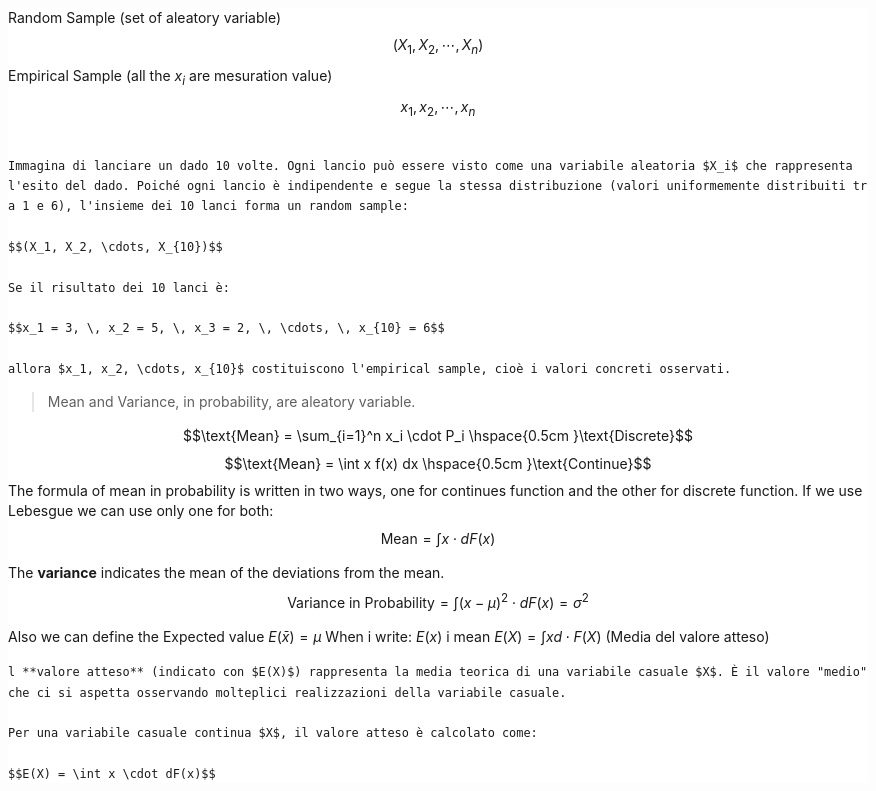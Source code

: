 
Random Sample (set of aleatory variable)
$$(X_1, X_2, \cdots, X_n)$$
Empirical Sample (all the $x_i$ are mesuration value)
$$x_1, x_2, \cdots, x_n$$


```ad-example

Immagina di lanciare un dado 10 volte. Ogni lancio può essere visto come una variabile aleatoria $X_i$ che rappresenta l'esito del dado. Poiché ogni lancio è indipendente e segue la stessa distribuzione (valori uniformemente distribuiti tra 1 e 6), l'insieme dei 10 lanci forma un random sample:

$$(X_1, X_2, \cdots, X_{10})$$

Se il risultato dei 10 lanci è:

$$x_1 = 3, \, x_2 = 5, \, x_3 = 2, \, \cdots, \, x_{10} = 6$$

allora $x_1, x_2, \cdots, x_{10}$ costituiscono l'empirical sample, cioè i valori concreti osservati.
```



>Mean and Variance, in probability, are aleatory variable.

$$\text{Mean} = \sum_{i=1}^n x_i \cdot P_i \hspace{0.5cm }\text{Discrete}$$
$$\text{Mean} = \int x f(x) dx \hspace{0.5cm }\text{Continue}$$
The formula of mean in probability is written in two ways, one for continues function and the other for discrete function. If we use Lebesgue we can use only one for both:
$$\text{Mean} = \int x \cdot dF(x)$$

The **variance** indicates the mean of the deviations from the mean.
$$\text{Variance in Probability} = \int (x - \mu)^2 \cdot dF(x) = \sigma^2$$

Also we can define the Expected value $E(\bar x) = \mu$
When i write: $E(x)$ i mean $E(X) = \int x d \cdot F(X)$ (Media del valore atteso)

```ad-info
l **valore atteso** (indicato con $E(X)$) rappresenta la media teorica di una variabile casuale $X$. È il valore "medio" che ci si aspetta osservando molteplici realizzazioni della variabile casuale.

Per una variabile casuale continua $X$, il valore atteso è calcolato come:

$$E(X) = \int x \cdot dF(x)$$

```



